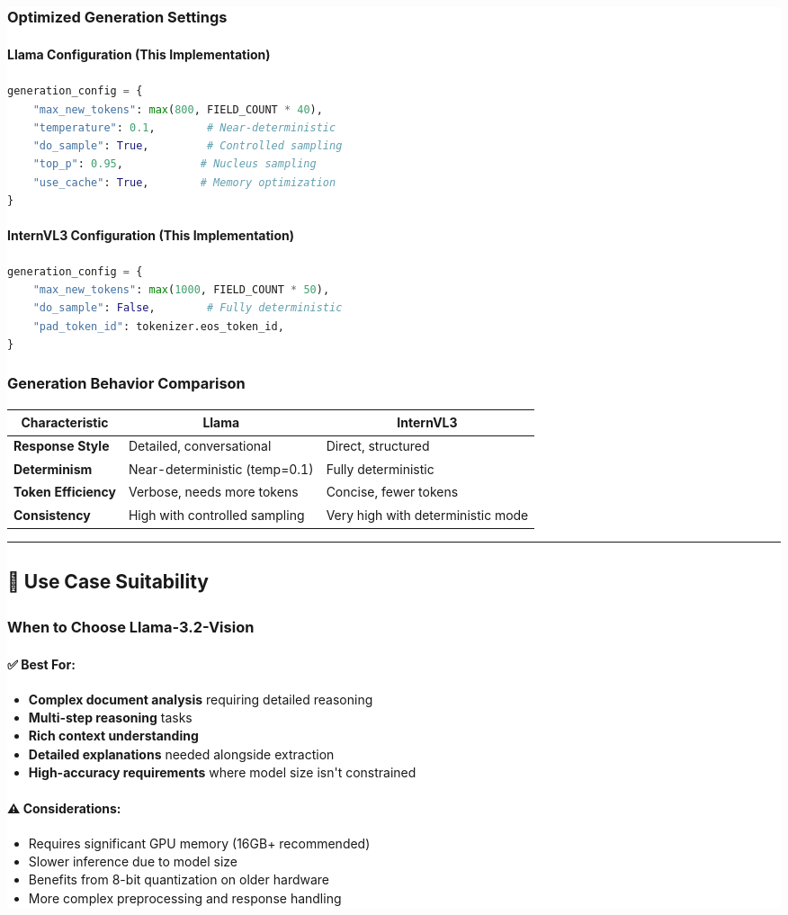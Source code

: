### **Optimized Generation Settings**

#### Llama Configuration (This Implementation)
```python
generation_config = {
    "max_new_tokens": max(800, FIELD_COUNT * 40),
    "temperature": 0.1,        # Near-deterministic
    "do_sample": True,         # Controlled sampling  
    "top_p": 0.95,            # Nucleus sampling
    "use_cache": True,        # Memory optimization
}
```

#### InternVL3 Configuration (This Implementation)
```python
generation_config = {
    "max_new_tokens": max(1000, FIELD_COUNT * 50),
    "do_sample": False,        # Fully deterministic
    "pad_token_id": tokenizer.eos_token_id,
}
```

### **Generation Behavior Comparison**

| Characteristic | **Llama** | **InternVL3** |
|----------------|-----------|---------------|
| **Response Style** | Detailed, conversational | Direct, structured |
| **Determinism** | Near-deterministic (temp=0.1) | Fully deterministic |
| **Token Efficiency** | Verbose, needs more tokens | Concise, fewer tokens |
| **Consistency** | High with controlled sampling | Very high with deterministic mode |

---

## 🎯 Use Case Suitability

### **When to Choose Llama-3.2-Vision**

#### ✅ **Best For:**
- **Complex document analysis** requiring detailed reasoning
- **Multi-step reasoning** tasks  
- **Rich context understanding** 
- **Detailed explanations** needed alongside extraction
- **High-accuracy requirements** where model size isn't constrained

#### ⚠️ **Considerations:**
- Requires significant GPU memory (16GB+ recommended)
- Slower inference due to model size
- Benefits from 8-bit quantization on older hardware
- More complex preprocessing and response handling
